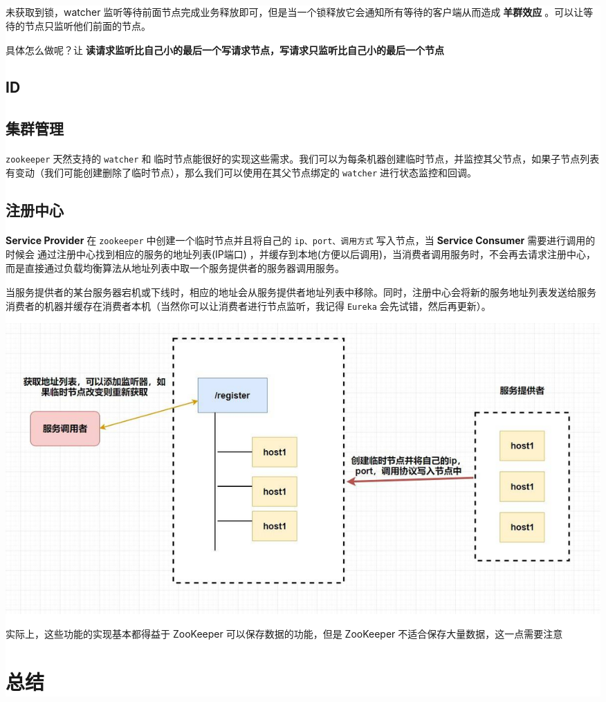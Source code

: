 

未获取到锁，watcher 监听等待前面节点完成业务释放即可，但是当一个锁释放它会通知所有等待的客户端从而造成 **羊群效应** 。可以让等待的节点只监听他们前面的节点。

具体怎么做呢？让 **读请求监听比自己小的最后一个写请求节点，写请求只监听比自己小的最后一个节点** 



## ID



## 集群管理

`zookeeper` 天然支持的 `watcher` 和 临时节点能很好的实现这些需求。我们可以为每条机器创建临时节点，并监控其父节点，如果子节点列表有变动（我们可能创建删除了临时节点），那么我们可以使用在其父节点绑定的 `watcher` 进行状态监控和回调。

## 注册中心

 **Service Provider** 在 `zookeeper` 中创建一个临时节点并且将自己的 `ip、port、调用方式` 写入节点，当 **Service Consumer** 需要进行调用的时候会 通过注册中心找到相应的服务的地址列表(IP端口) ，并缓存到本地(方便以后调用)，当消费者调用服务时，不会再去请求注册中心，而是直接通过负载均衡算法从地址列表中取一个服务提供者的服务器调用服务。

当服务提供者的某台服务器宕机或下线时，相应的地址会从服务提供者地址列表中移除。同时，注册中心会将新的服务地址列表发送给服务消费者的机器并缓存在消费者本机（当然你可以让消费者进行节点监听，我记得 `Eureka` 会先试错，然后再更新）。

![注册中心](assets/0b5b3911a7c2dae23391d17c91416b29.png)



实际上，这些功能的实现基本都得益于 ZooKeeper 可以保存数据的功能，但是 ZooKeeper 不适合保存大量数据，这一点需要注意



# 总结

